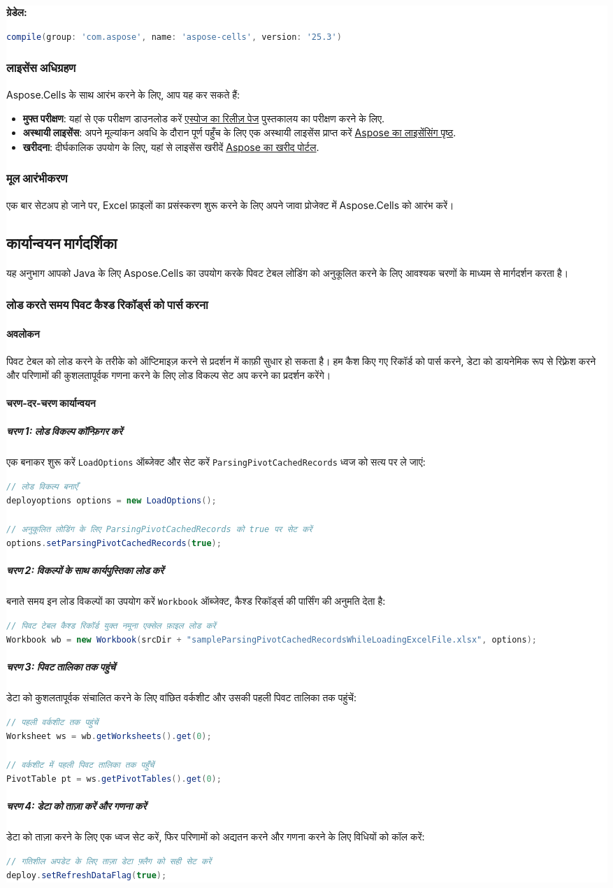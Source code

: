 **ग्रेडेल:**
```gradle
compile(group: 'com.aspose', name: 'aspose-cells', version: '25.3')
```

### लाइसेंस अधिग्रहण
Aspose.Cells के साथ आरंभ करने के लिए, आप यह कर सकते हैं:
- **मुफ्त परीक्षण**: यहां से एक परीक्षण डाउनलोड करें [एस्पोज का रिलीज़ पेज](https://releases.aspose.com/cells/java/) पुस्तकालय का परीक्षण करने के लिए.
- **अस्थायी लाइसेंस**: अपने मूल्यांकन अवधि के दौरान पूर्ण पहुँच के लिए एक अस्थायी लाइसेंस प्राप्त करें [Aspose का लाइसेंसिंग पृष्ठ](https://purchase.aspose.com/temporary-license/).
- **खरीदना**: दीर्घकालिक उपयोग के लिए, यहां से लाइसेंस खरीदें [Aspose का खरीद पोर्टल](https://purchase.aspose.com/buy).

### मूल आरंभीकरण
एक बार सेटअप हो जाने पर, Excel फ़ाइलों का प्रसंस्करण शुरू करने के लिए अपने जावा प्रोजेक्ट में Aspose.Cells को आरंभ करें।

## कार्यान्वयन मार्गदर्शिका
यह अनुभाग आपको Java के लिए Aspose.Cells का उपयोग करके पिवट टेबल लोडिंग को अनुकूलित करने के लिए आवश्यक चरणों के माध्यम से मार्गदर्शन करता है।

### लोड करते समय पिवट कैश्ड रिकॉर्ड्स को पार्स करना
#### अवलोकन
पिवट टेबल को लोड करने के तरीके को ऑप्टिमाइज़ करने से प्रदर्शन में काफ़ी सुधार हो सकता है। हम कैश किए गए रिकॉर्ड को पार्स करने, डेटा को डायनेमिक रूप से रिफ़्रेश करने और परिणामों की कुशलतापूर्वक गणना करने के लिए लोड विकल्प सेट अप करने का प्रदर्शन करेंगे।

#### चरण-दर-चरण कार्यान्वयन
##### चरण 1: लोड विकल्प कॉन्फ़िगर करें
एक बनाकर शुरू करें `LoadOptions` ऑब्जेक्ट और सेट करें `ParsingPivotCachedRecords` ध्वज को सत्य पर ले जाएं:
```java
// लोड विकल्प बनाएँ
deployoptions options = new LoadOptions();

// अनुकूलित लोडिंग के लिए ParsingPivotCachedRecords को true पर सेट करें
options.setParsingPivotCachedRecords(true);
```
##### चरण 2: विकल्पों के साथ कार्यपुस्तिका लोड करें
बनाते समय इन लोड विकल्पों का उपयोग करें `Workbook` ऑब्जेक्ट, कैश्ड रिकॉर्ड्स की पार्सिंग की अनुमति देता है:
```java
// पिवट टेबल कैश्ड रिकॉर्ड युक्त नमूना एक्सेल फ़ाइल लोड करें
Workbook wb = new Workbook(srcDir + "sampleParsingPivotCachedRecordsWhileLoadingExcelFile.xlsx", options);
```
##### चरण 3: पिवट तालिका तक पहुंचें
डेटा को कुशलतापूर्वक संचालित करने के लिए वांछित वर्कशीट और उसकी पहली पिवट तालिका तक पहुंचें:
```java
// पहली वर्कशीट तक पहुंचें
Worksheet ws = wb.getWorksheets().get(0);

// वर्कशीट में पहली पिवट तालिका तक पहुँचें
PivotTable pt = ws.getPivotTables().get(0);
```
##### चरण 4: डेटा को ताज़ा करें और गणना करें
डेटा को ताज़ा करने के लिए एक ध्वज सेट करें, फिर परिणामों को अद्यतन करने और गणना करने के लिए विधियों को कॉल करें:
```java
// गतिशील अपडेट के लिए ताज़ा डेटा फ़्लैग को सही सेट करें
deploy.setRefreshDataFlag(true);
```